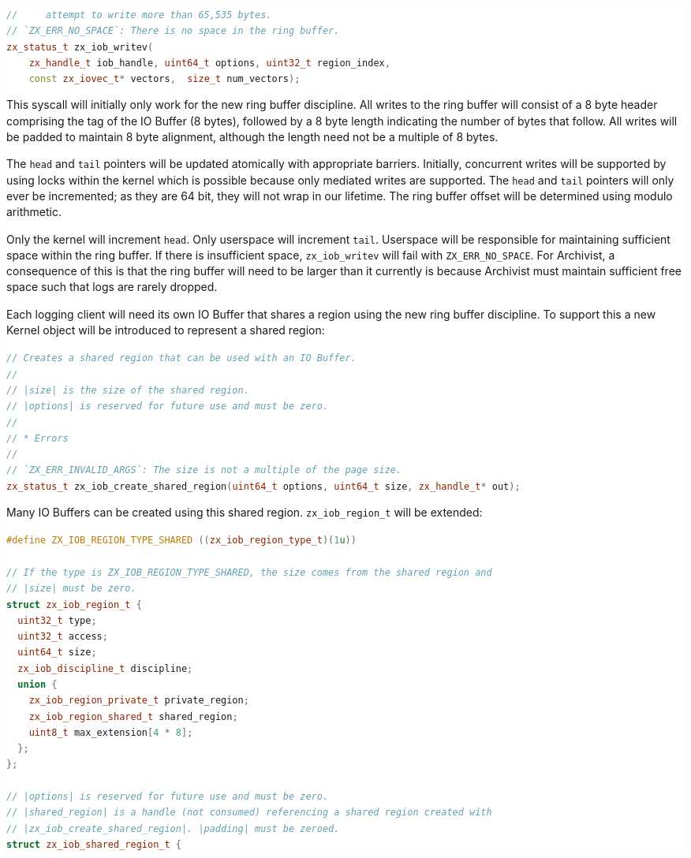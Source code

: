 ```c++
//     attempt to write more than 65,535 bytes.
// `ZX_ERR_NO_SPACE`: There is no space in the ring buffer.
zx_status_t zx_iob_writev(
    zx_handle_t iob_handle, uint64_t options, uint32_t region_index,
    const zx_iovec_t* vectors,  size_t num_vectors);
```

This syscall will initially only work for the new ring buffer discipline. All
writes to the ring buffer will consist of a 8 byte header comprising the tag of
the IO Buffer (8 bytes), followed by a 8 byte length indicating the number of
bytes that follow. All writes will be padded to maintain 8 byte alignment,
although the length need not be a multiple of 8 bytes.

The `head` and `tail` pointers will be updated atomically with appropriate
barriers. Initially, concurrent writes will be supported by using locks within
the kernel which is possible because only mediated writes are supported. The
`head` and `tail` pointers will only ever be incremented; as they are 64 bit,
they will not wrap in our lifetime. The ring buffer offset will be determined
using modulo arithmetic.

Only the kernel will increment `head`. Only userspace will increment `tail`.
Userspace will be responsible for maintaining sufficient space within the ring
buffer. If there is insufficient space, `zx_iob_writev` will fail with
`ZX_ERR_NO_SPACE`. For Archivist, a consequence of this is that the ring buffer
will need to be larger than it currently is because Archivist must maintain
sufficient free space such that logs are rarely dropped.

Each logging client will need its own IO Buffer that shares a region using the
new ring buffer discipline. To support this a new Kernel object will be
introduced to represent a shared region:

```c++
// Creates a shared region that can be used with an IO Buffer.
//
// |size| is the size of the shared region.
// |options| is reserved for future use and must be zero.
//
// * Errors
//
// `ZX_ERR_INVALID_ARGS`: The size is not a multiple of the page size.
zx_status_t zx_iob_create_shared_region(uint64_t options, uint64_t size, zx_handle_t* out);
```

Many IO Buffers can be created using this shared region. `zx_iob_region_t` will
be extended:

```c++
#define ZX_IOB_REGION_TYPE_SHARED ((zx_iob_region_type_t)(1u))

// If the type is ZX_IOB_REGION_TYPE_SHARED, the size comes from the shared region and
// |size| must be zero.
struct zx_iob_region_t {
  uint32_t type;
  uint32_t access;
  uint64_t size;
  zx_iob_discipline_t discipline;
  union {
    zx_iob_region_private_t private_region;
    zx_iob_region_shared_t shared_region;
    uint8_t max_extension[4 * 8];
  };
};

// |options| is reserved for future use and must be zero.
// |shared_region| is a handle (not consumed) referencing a shared region created with
// |zx_iob_create_shared_region|. |padding| must be zeroed.
struct zx_iob_shared_region_t {
```
